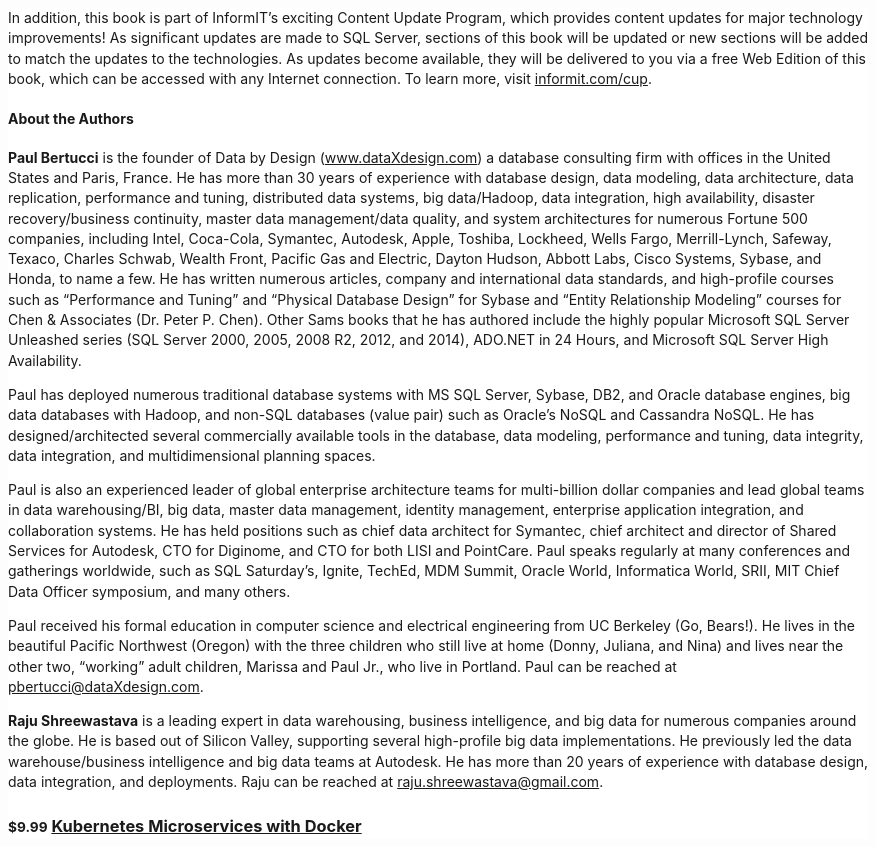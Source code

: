 In addition, this book is part of InformIT’s exciting Content Update Program, which provides content updates for major technology improvements! As significant updates are made to SQL Server, sections of this book will be updated or new sections will be added to match the updates to the technologies. As updates become available, they will be delivered to you via a free Web Edition of this book, which can be accessed with any Internet connection. To learn more, visit [informit.com/cup](https://informit.com/cup).

#### About the Authors
**Paul Bertucci** is the founder of Data by Design (www.dataXdesign.com) a database consulting firm with offices in the United States and Paris, France. He has more than 30 years of experience with database design, data modeling, data architecture, data replication, performance and tuning, distributed data systems, big data/Hadoop, data integration, high availability, disaster recovery/business continuity, master data management/data quality, and system architectures for numerous Fortune 500 companies, including Intel, Coca-Cola, Symantec, Autodesk, Apple, Toshiba, Lockheed, Wells Fargo, Merrill-Lynch, Safeway, Texaco, Charles Schwab, Wealth Front, Pacific Gas and Electric, Dayton Hudson, Abbott Labs, Cisco Systems, Sybase, and Honda, to name a few. He has written numerous articles, company and international data standards, and high-profile courses such as “Performance and Tuning” and “Physical Database Design” for Sybase and “Entity Relationship Modeling” courses for Chen & Associates (Dr. Peter P. Chen). Other Sams books that he has authored include the highly popular Microsoft SQL Server Unleashed series (SQL Server 2000, 2005, 2008 R2, 2012, and 2014), ADO.NET in 24 Hours, and Microsoft SQL Server High Availability.

Paul has deployed numerous traditional database systems with MS SQL Server, Sybase, DB2, and Oracle database engines, big data databases with Hadoop, and non-SQL databases (value pair) such as Oracle’s NoSQL and Cassandra NoSQL. He has designed/architected several commercially available tools in the database, data modeling, performance and tuning, data integrity, data integration, and multidimensional planning spaces.

Paul is also an experienced leader of global enterprise architecture teams for multi-billion dollar companies and lead global teams in data warehousing/BI, big data, master data management, identity management, enterprise application integration, and collaboration systems. He has held positions such as chief data architect for Symantec, chief architect and director of Shared Services for Autodesk, CTO for Diginome, and CTO for both LISI and PointCare. Paul speaks regularly at many conferences and gatherings worldwide, such as SQL Saturday’s, Ignite, TechEd, MDM Summit, Oracle World, Informatica World, SRII, MIT Chief Data Officer symposium, and many others.

Paul received his formal education in computer science and electrical engineering from UC Berkeley (Go, Bears!). He lives in the beautiful Pacific Northwest (Oregon) with the three children who still live at home (Donny, Juliana, and Nina) and lives near the other two, “working” adult children, Marissa and Paul Jr., who live in Portland. Paul can be reached at pbertucci@dataXdesign.com.

**Raju Shreewastava** is a leading expert in data warehousing, business intelligence, and big data for numerous companies around the globe. He is based out of Silicon Valley, supporting several high-profile big data implementations. He previously led the data warehouse/business intelligence and big data teams at Autodesk. He has more than 20 years of experience with database design, data integration, and deployments. Raju can be reached at raju.shreewastava@gmail.com.

### <a name="apress-daily"></a><small>$9.99</small> [Kubernetes Microservices with Docker](http://www.anrdoezrs.net/links/8423497/type/dlg/http://www.apress.com/us/book/9781484219065)